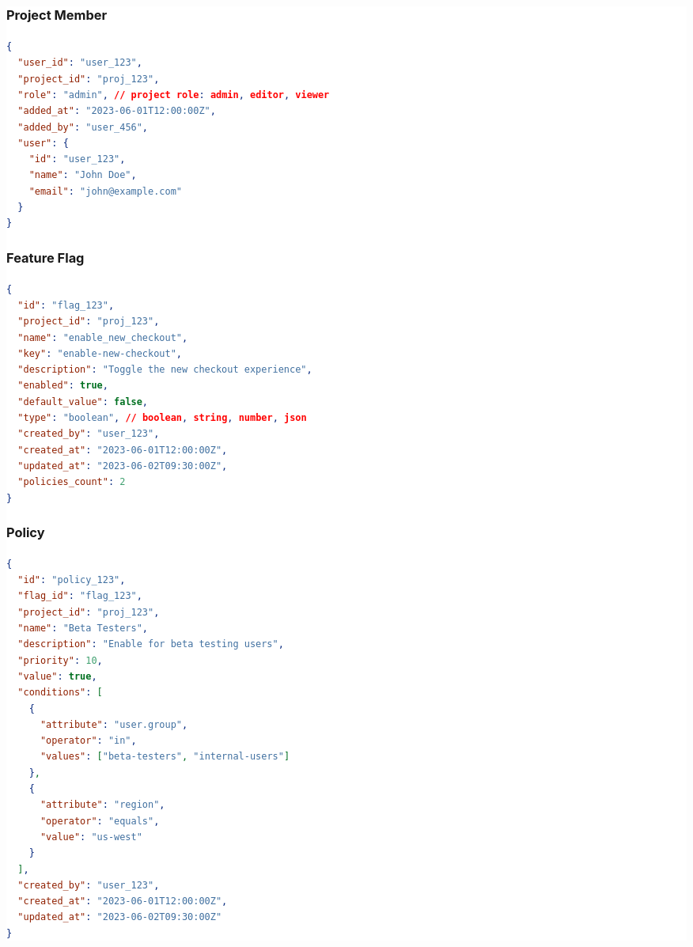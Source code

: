 ### Project Member

```json
{
  "user_id": "user_123",
  "project_id": "proj_123",
  "role": "admin", // project role: admin, editor, viewer
  "added_at": "2023-06-01T12:00:00Z",
  "added_by": "user_456",
  "user": {
    "id": "user_123",
    "name": "John Doe",
    "email": "john@example.com"
  }
}
```

### Feature Flag

```json
{
  "id": "flag_123",
  "project_id": "proj_123",
  "name": "enable_new_checkout",
  "key": "enable-new-checkout",
  "description": "Toggle the new checkout experience",
  "enabled": true,
  "default_value": false,
  "type": "boolean", // boolean, string, number, json
  "created_by": "user_123",
  "created_at": "2023-06-01T12:00:00Z",
  "updated_at": "2023-06-02T09:30:00Z",
  "policies_count": 2
}
```

### Policy

```json
{
  "id": "policy_123",
  "flag_id": "flag_123",
  "project_id": "proj_123",
  "name": "Beta Testers",
  "description": "Enable for beta testing users",
  "priority": 10,
  "value": true,
  "conditions": [
    {
      "attribute": "user.group",
      "operator": "in",
      "values": ["beta-testers", "internal-users"]
    },
    {
      "attribute": "region",
      "operator": "equals",
      "value": "us-west"
    }
  ],
  "created_by": "user_123",
  "created_at": "2023-06-01T12:00:00Z",
  "updated_at": "2023-06-02T09:30:00Z"
}
```
